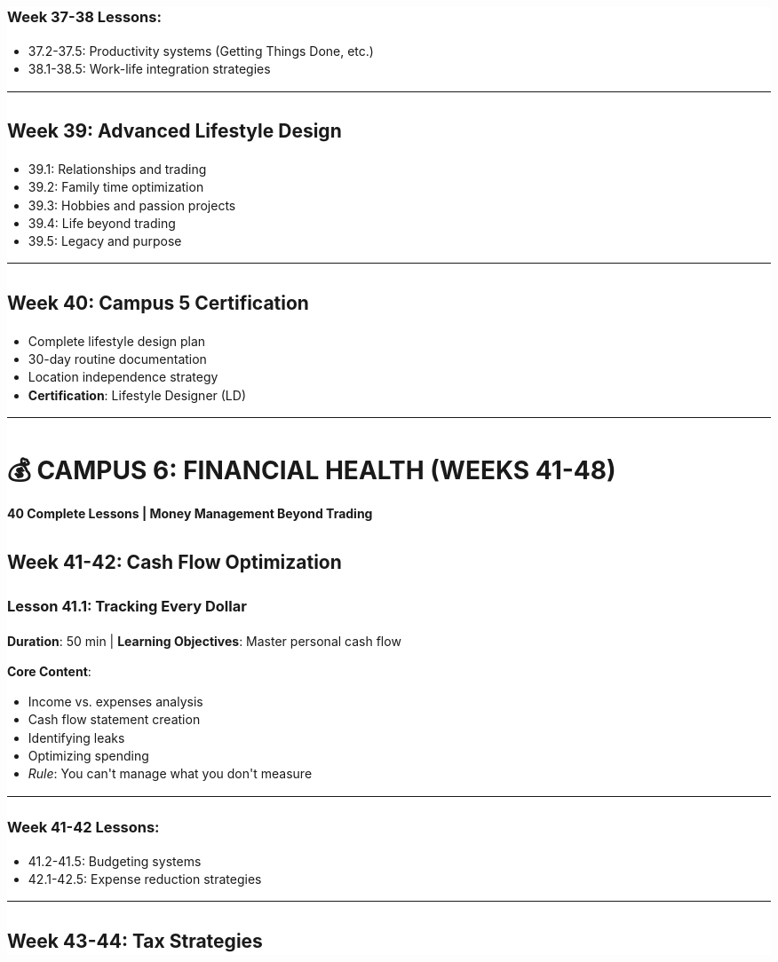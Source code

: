 
### Week 37-38 Lessons:
- 37.2-37.5: Productivity systems (Getting Things Done, etc.)
- 38.1-38.5: Work-life integration strategies

---

## Week 39: Advanced Lifestyle Design
- 39.1: Relationships and trading
- 39.2: Family time optimization
- 39.3: Hobbies and passion projects
- 39.4: Life beyond trading
- 39.5: Legacy and purpose

---

## Week 40: Campus 5 Certification
- Complete lifestyle design plan
- 30-day routine documentation
- Location independence strategy
- **Certification**: Lifestyle Designer (LD)

---

# 💰 CAMPUS 6: FINANCIAL HEALTH (WEEKS 41-48)
**40 Complete Lessons | Money Management Beyond Trading**

## Week 41-42: Cash Flow Optimization

### Lesson 41.1: Tracking Every Dollar
**Duration**: 50 min | **Learning Objectives**: Master personal cash flow

**Core Content**:
- Income vs. expenses analysis
- Cash flow statement creation
- Identifying leaks
- Optimizing spending
- *Rule*: You can't manage what you don't measure

---

### Week 41-42 Lessons:
- 41.2-41.5: Budgeting systems
- 42.1-42.5: Expense reduction strategies

---

## Week 43-44: Tax Strategies
